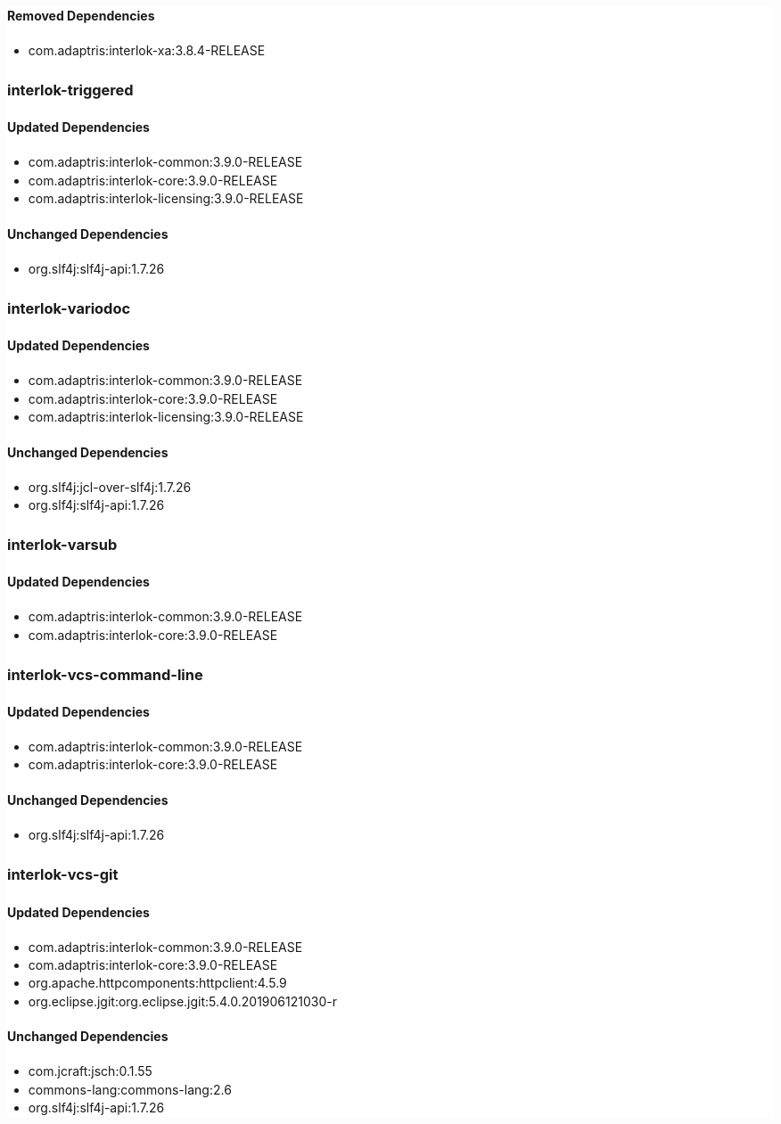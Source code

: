 #### Removed Dependencies ####
- com.adaptris:interlok-xa:3.8.4-RELEASE

### interlok-triggered ###

#### Updated Dependencies ####
- com.adaptris:interlok-common:3.9.0-RELEASE
- com.adaptris:interlok-core:3.9.0-RELEASE
- com.adaptris:interlok-licensing:3.9.0-RELEASE

#### Unchanged Dependencies ####
- org.slf4j:slf4j-api:1.7.26

### interlok-variodoc ###

#### Updated Dependencies ####
- com.adaptris:interlok-common:3.9.0-RELEASE
- com.adaptris:interlok-core:3.9.0-RELEASE
- com.adaptris:interlok-licensing:3.9.0-RELEASE

#### Unchanged Dependencies ####
- org.slf4j:jcl-over-slf4j:1.7.26
- org.slf4j:slf4j-api:1.7.26

### interlok-varsub ###

#### Updated Dependencies ####
- com.adaptris:interlok-common:3.9.0-RELEASE
- com.adaptris:interlok-core:3.9.0-RELEASE

### interlok-vcs-command-line ###

#### Updated Dependencies ####
- com.adaptris:interlok-common:3.9.0-RELEASE
- com.adaptris:interlok-core:3.9.0-RELEASE

#### Unchanged Dependencies ####
- org.slf4j:slf4j-api:1.7.26

### interlok-vcs-git ###

#### Updated Dependencies ####
- com.adaptris:interlok-common:3.9.0-RELEASE
- com.adaptris:interlok-core:3.9.0-RELEASE
- org.apache.httpcomponents:httpclient:4.5.9
- org.eclipse.jgit:org.eclipse.jgit:5.4.0.201906121030-r

#### Unchanged Dependencies ####
- com.jcraft:jsch:0.1.55
- commons-lang:commons-lang:2.6
- org.slf4j:slf4j-api:1.7.26
